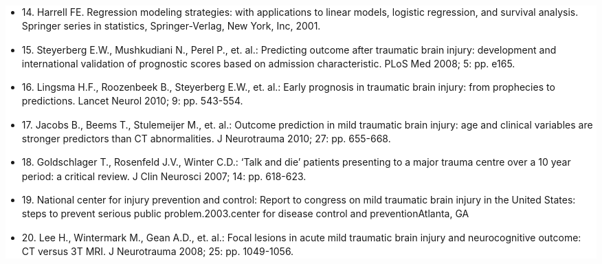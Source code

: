 
- 14\.  Harrell FE. Regression modeling strategies: with applications to linear models, logistic regression, and survival analysis. Springer series in statistics, Springer-Verlag, New York, Inc, 2001.


- 15\. Steyerberg E.W., Mushkudiani N., Perel P., et. al.: Predicting outcome after traumatic brain injury: development and international validation of prognostic scores based on admission characteristic. PLoS Med 2008; 5: pp. e165.


- 16\. Lingsma H.F., Roozenbeek B., Steyerberg E.W., et. al.: Early prognosis in traumatic brain injury: from prophecies to predictions. Lancet Neurol 2010; 9: pp. 543-554.


- 17\. Jacobs B., Beems T., Stulemeijer M., et. al.: Outcome prediction in mild traumatic brain injury: age and clinical variables are stronger predictors than CT abnormalities. J Neurotrauma 2010; 27: pp. 655-668.


- 18\. Goldschlager T., Rosenfeld J.V., Winter C.D.: ‘Talk and die’ patients presenting to a major trauma centre over a 10 year period: a critical review. J Clin Neurosci 2007; 14: pp. 618-623.


- 19\. National center for injury prevention and control: Report to congress on mild traumatic brain injury in the United States: steps to prevent serious public problem.2003.center for disease control and preventionAtlanta, GA


- 20\. Lee H., Wintermark M., Gean A.D., et. al.: Focal lesions in acute mild traumatic brain injury and neurocognitive outcome: CT versus 3T MRI. J Neurotrauma 2008; 25: pp. 1049-1056.